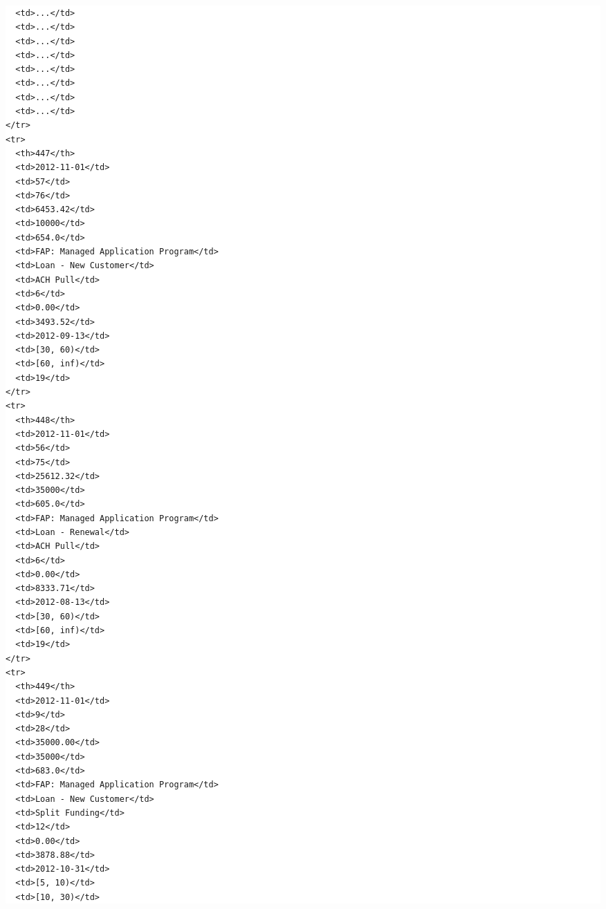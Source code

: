       <td>...</td>
      <td>...</td>
      <td>...</td>
      <td>...</td>
      <td>...</td>
      <td>...</td>
      <td>...</td>
      <td>...</td>
    </tr>
    <tr>
      <th>447</th>
      <td>2012-11-01</td>
      <td>57</td>
      <td>76</td>
      <td>6453.42</td>
      <td>10000</td>
      <td>654.0</td>
      <td>FAP: Managed Application Program</td>
      <td>Loan - New Customer</td>
      <td>ACH Pull</td>
      <td>6</td>
      <td>0.00</td>
      <td>3493.52</td>
      <td>2012-09-13</td>
      <td>[30, 60)</td>
      <td>[60, inf)</td>
      <td>19</td>
    </tr>
    <tr>
      <th>448</th>
      <td>2012-11-01</td>
      <td>56</td>
      <td>75</td>
      <td>25612.32</td>
      <td>35000</td>
      <td>605.0</td>
      <td>FAP: Managed Application Program</td>
      <td>Loan - Renewal</td>
      <td>ACH Pull</td>
      <td>6</td>
      <td>0.00</td>
      <td>8333.71</td>
      <td>2012-08-13</td>
      <td>[30, 60)</td>
      <td>[60, inf)</td>
      <td>19</td>
    </tr>
    <tr>
      <th>449</th>
      <td>2012-11-01</td>
      <td>9</td>
      <td>28</td>
      <td>35000.00</td>
      <td>35000</td>
      <td>683.0</td>
      <td>FAP: Managed Application Program</td>
      <td>Loan - New Customer</td>
      <td>Split Funding</td>
      <td>12</td>
      <td>0.00</td>
      <td>3878.88</td>
      <td>2012-10-31</td>
      <td>[5, 10)</td>
      <td>[10, 30)</td>